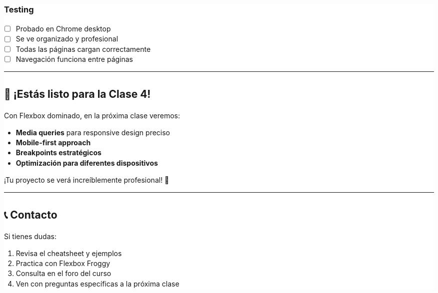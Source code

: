 ### Testing
- [ ] Probado en Chrome desktop
- [ ] Se ve organizado y profesional
- [ ] Todas las páginas cargan correctamente
- [ ] Navegación funciona entre páginas

---

## 🎉 ¡Estás listo para la Clase 4!

Con Flexbox dominado, en la próxima clase veremos:
- **Media queries** para responsive design preciso
- **Mobile-first approach**
- **Breakpoints estratégicos**
- **Optimización para diferentes dispositivos**

¡Tu proyecto se verá increíblemente profesional! 🚀

---

## 📞 Contacto

Si tienes dudas:
1. Revisa el cheatsheet y ejemplos
2. Practica con Flexbox Froggy
3. Consulta en el foro del curso
4. Ven con preguntas específicas a la próxima clase